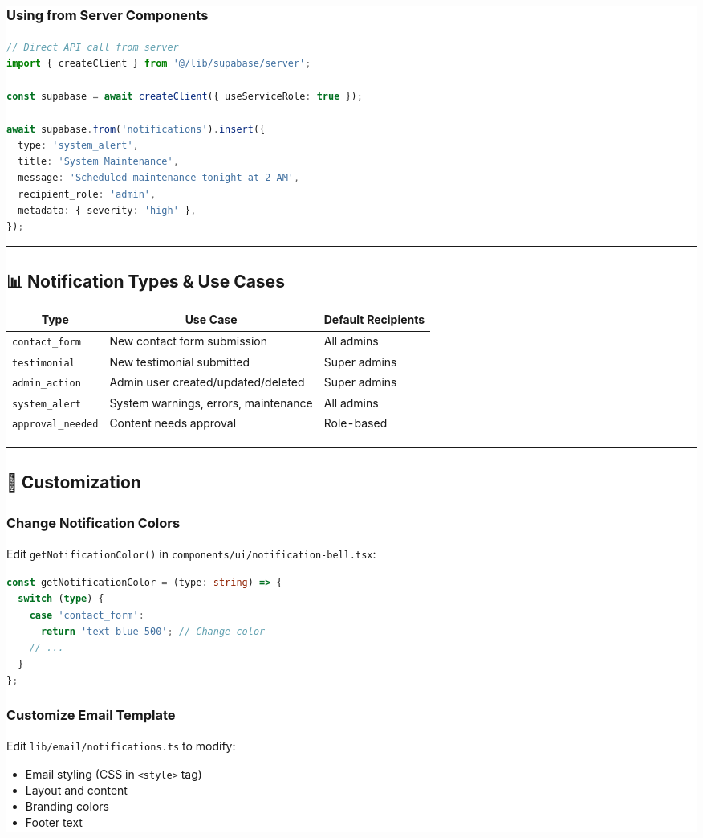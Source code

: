 ### Using from Server Components
```typescript
// Direct API call from server
import { createClient } from '@/lib/supabase/server';

const supabase = await createClient({ useServiceRole: true });

await supabase.from('notifications').insert({
  type: 'system_alert',
  title: 'System Maintenance',
  message: 'Scheduled maintenance tonight at 2 AM',
  recipient_role: 'admin',
  metadata: { severity: 'high' },
});
```

---

## 📊 Notification Types & Use Cases

| Type | Use Case | Default Recipients |
|------|----------|-------------------|
| `contact_form` | New contact form submission | All admins |
| `testimonial` | New testimonial submitted | Super admins |
| `admin_action` | Admin user created/updated/deleted | Super admins |
| `system_alert` | System warnings, errors, maintenance | All admins |
| `approval_needed` | Content needs approval | Role-based |

---

## 🎨 Customization

### Change Notification Colors
Edit `getNotificationColor()` in `components/ui/notification-bell.tsx`:
```typescript
const getNotificationColor = (type: string) => {
  switch (type) {
    case 'contact_form':
      return 'text-blue-500'; // Change color
    // ...
  }
};
```

### Customize Email Template
Edit `lib/email/notifications.ts` to modify:
- Email styling (CSS in `<style>` tag)
- Layout and content
- Branding colors
- Footer text
